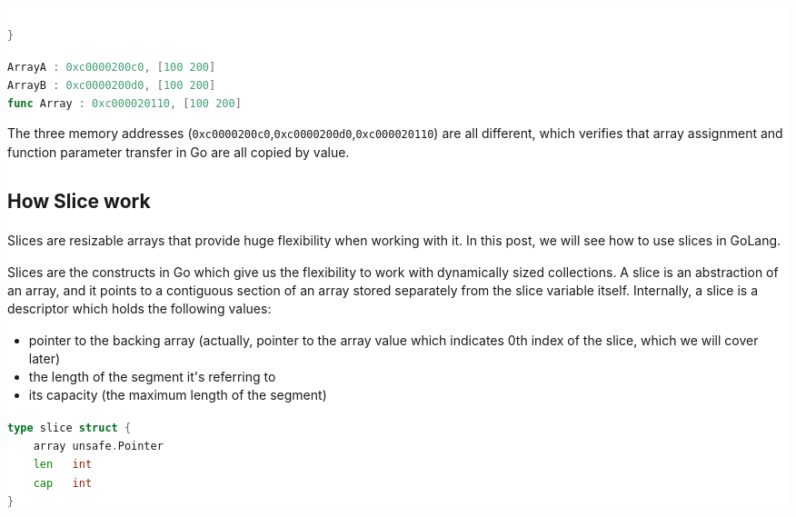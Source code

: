 ```go

}
```

```go
ArrayA : 0xc0000200c0, [100 200]
ArrayB : 0xc0000200d0, [100 200]
func Array : 0xc000020110, [100 200]
```

The three memory addresses (`0xc0000200c0`,`0xc0000200d0`,`0xc000020110`)  are all different, which verifies that array assignment and function parameter transfer in Go are all copied by value.



## How Slice work

Slices are resizable arrays that provide huge flexibility when working  with it. In this post, we will see how to use slices in GoLang.

Slices are the  constructs in Go which give us the flexibility to work with dynamically  sized collections. A slice is an abstraction of an array, and it points  to a contiguous section of an array stored separately from the slice  variable itself. Internally, a slice is a descriptor which holds the  following values:

- pointer to the backing array (actually, pointer to the array value  which indicates 0th index of the slice, which we will cover later)
- the length of the segment it's referring to
- its capacity (the maximum length of the segment)

```go
type slice struct {
	array unsafe.Pointer
	len   int
	cap   int
}
```
